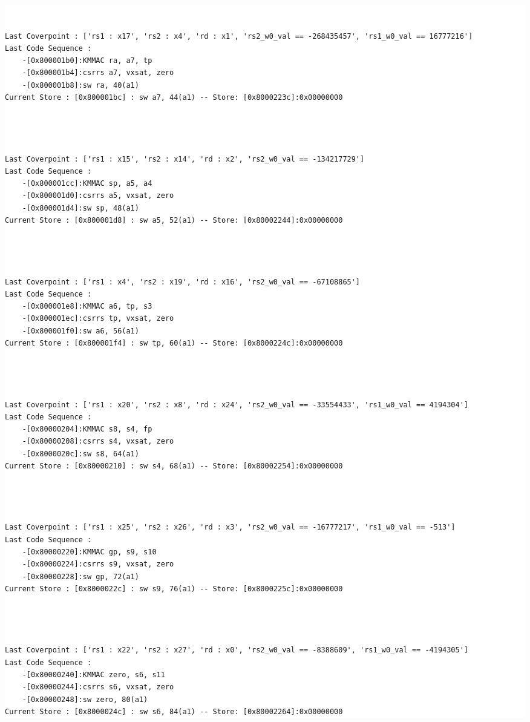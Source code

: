 ```


Last Coverpoint : ['rs1 : x17', 'rs2 : x4', 'rd : x1', 'rs2_w0_val == -268435457', 'rs1_w0_val == 16777216']
Last Code Sequence : 
	-[0x800001b0]:KMMAC ra, a7, tp
	-[0x800001b4]:csrrs a7, vxsat, zero
	-[0x800001b8]:sw ra, 40(a1)
Current Store : [0x800001bc] : sw a7, 44(a1) -- Store: [0x8000223c]:0x00000000




Last Coverpoint : ['rs1 : x15', 'rs2 : x14', 'rd : x2', 'rs2_w0_val == -134217729']
Last Code Sequence : 
	-[0x800001cc]:KMMAC sp, a5, a4
	-[0x800001d0]:csrrs a5, vxsat, zero
	-[0x800001d4]:sw sp, 48(a1)
Current Store : [0x800001d8] : sw a5, 52(a1) -- Store: [0x80002244]:0x00000000




Last Coverpoint : ['rs1 : x4', 'rs2 : x19', 'rd : x16', 'rs2_w0_val == -67108865']
Last Code Sequence : 
	-[0x800001e8]:KMMAC a6, tp, s3
	-[0x800001ec]:csrrs tp, vxsat, zero
	-[0x800001f0]:sw a6, 56(a1)
Current Store : [0x800001f4] : sw tp, 60(a1) -- Store: [0x8000224c]:0x00000000




Last Coverpoint : ['rs1 : x20', 'rs2 : x8', 'rd : x24', 'rs2_w0_val == -33554433', 'rs1_w0_val == 4194304']
Last Code Sequence : 
	-[0x80000204]:KMMAC s8, s4, fp
	-[0x80000208]:csrrs s4, vxsat, zero
	-[0x8000020c]:sw s8, 64(a1)
Current Store : [0x80000210] : sw s4, 68(a1) -- Store: [0x80002254]:0x00000000




Last Coverpoint : ['rs1 : x25', 'rs2 : x26', 'rd : x3', 'rs2_w0_val == -16777217', 'rs1_w0_val == -513']
Last Code Sequence : 
	-[0x80000220]:KMMAC gp, s9, s10
	-[0x80000224]:csrrs s9, vxsat, zero
	-[0x80000228]:sw gp, 72(a1)
Current Store : [0x8000022c] : sw s9, 76(a1) -- Store: [0x8000225c]:0x00000000




Last Coverpoint : ['rs1 : x22', 'rs2 : x27', 'rd : x0', 'rs2_w0_val == -8388609', 'rs1_w0_val == -4194305']
Last Code Sequence : 
	-[0x80000240]:KMMAC zero, s6, s11
	-[0x80000244]:csrrs s6, vxsat, zero
	-[0x80000248]:sw zero, 80(a1)
Current Store : [0x8000024c] : sw s6, 84(a1) -- Store: [0x80002264]:0x00000000

```